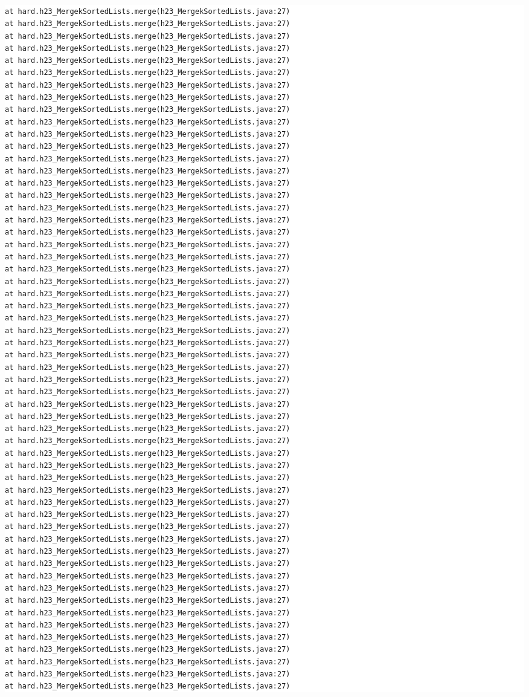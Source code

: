     at hard.h23_MergekSortedLists.merge(h23_MergekSortedLists.java:27)
    at hard.h23_MergekSortedLists.merge(h23_MergekSortedLists.java:27)
    at hard.h23_MergekSortedLists.merge(h23_MergekSortedLists.java:27)
    at hard.h23_MergekSortedLists.merge(h23_MergekSortedLists.java:27)
    at hard.h23_MergekSortedLists.merge(h23_MergekSortedLists.java:27)
    at hard.h23_MergekSortedLists.merge(h23_MergekSortedLists.java:27)
    at hard.h23_MergekSortedLists.merge(h23_MergekSortedLists.java:27)
    at hard.h23_MergekSortedLists.merge(h23_MergekSortedLists.java:27)
    at hard.h23_MergekSortedLists.merge(h23_MergekSortedLists.java:27)
    at hard.h23_MergekSortedLists.merge(h23_MergekSortedLists.java:27)
    at hard.h23_MergekSortedLists.merge(h23_MergekSortedLists.java:27)
    at hard.h23_MergekSortedLists.merge(h23_MergekSortedLists.java:27)
    at hard.h23_MergekSortedLists.merge(h23_MergekSortedLists.java:27)
    at hard.h23_MergekSortedLists.merge(h23_MergekSortedLists.java:27)
    at hard.h23_MergekSortedLists.merge(h23_MergekSortedLists.java:27)
    at hard.h23_MergekSortedLists.merge(h23_MergekSortedLists.java:27)
    at hard.h23_MergekSortedLists.merge(h23_MergekSortedLists.java:27)
    at hard.h23_MergekSortedLists.merge(h23_MergekSortedLists.java:27)
    at hard.h23_MergekSortedLists.merge(h23_MergekSortedLists.java:27)
    at hard.h23_MergekSortedLists.merge(h23_MergekSortedLists.java:27)
    at hard.h23_MergekSortedLists.merge(h23_MergekSortedLists.java:27)
    at hard.h23_MergekSortedLists.merge(h23_MergekSortedLists.java:27)
    at hard.h23_MergekSortedLists.merge(h23_MergekSortedLists.java:27)
    at hard.h23_MergekSortedLists.merge(h23_MergekSortedLists.java:27)
    at hard.h23_MergekSortedLists.merge(h23_MergekSortedLists.java:27)
    at hard.h23_MergekSortedLists.merge(h23_MergekSortedLists.java:27)
    at hard.h23_MergekSortedLists.merge(h23_MergekSortedLists.java:27)
    at hard.h23_MergekSortedLists.merge(h23_MergekSortedLists.java:27)
    at hard.h23_MergekSortedLists.merge(h23_MergekSortedLists.java:27)
    at hard.h23_MergekSortedLists.merge(h23_MergekSortedLists.java:27)
    at hard.h23_MergekSortedLists.merge(h23_MergekSortedLists.java:27)
    at hard.h23_MergekSortedLists.merge(h23_MergekSortedLists.java:27)
    at hard.h23_MergekSortedLists.merge(h23_MergekSortedLists.java:27)
    at hard.h23_MergekSortedLists.merge(h23_MergekSortedLists.java:27)
    at hard.h23_MergekSortedLists.merge(h23_MergekSortedLists.java:27)
    at hard.h23_MergekSortedLists.merge(h23_MergekSortedLists.java:27)
    at hard.h23_MergekSortedLists.merge(h23_MergekSortedLists.java:27)
    at hard.h23_MergekSortedLists.merge(h23_MergekSortedLists.java:27)
    at hard.h23_MergekSortedLists.merge(h23_MergekSortedLists.java:27)
    at hard.h23_MergekSortedLists.merge(h23_MergekSortedLists.java:27)
    at hard.h23_MergekSortedLists.merge(h23_MergekSortedLists.java:27)
    at hard.h23_MergekSortedLists.merge(h23_MergekSortedLists.java:27)
    at hard.h23_MergekSortedLists.merge(h23_MergekSortedLists.java:27)
    at hard.h23_MergekSortedLists.merge(h23_MergekSortedLists.java:27)
    at hard.h23_MergekSortedLists.merge(h23_MergekSortedLists.java:27)
    at hard.h23_MergekSortedLists.merge(h23_MergekSortedLists.java:27)
    at hard.h23_MergekSortedLists.merge(h23_MergekSortedLists.java:27)
    at hard.h23_MergekSortedLists.merge(h23_MergekSortedLists.java:27)
    at hard.h23_MergekSortedLists.merge(h23_MergekSortedLists.java:27)
    at hard.h23_MergekSortedLists.merge(h23_MergekSortedLists.java:27)
    at hard.h23_MergekSortedLists.merge(h23_MergekSortedLists.java:27)
    at hard.h23_MergekSortedLists.merge(h23_MergekSortedLists.java:27)
    at hard.h23_MergekSortedLists.merge(h23_MergekSortedLists.java:27)
    at hard.h23_MergekSortedLists.merge(h23_MergekSortedLists.java:27)
    at hard.h23_MergekSortedLists.merge(h23_MergekSortedLists.java:27)
    at hard.h23_MergekSortedLists.merge(h23_MergekSortedLists.java:27)

